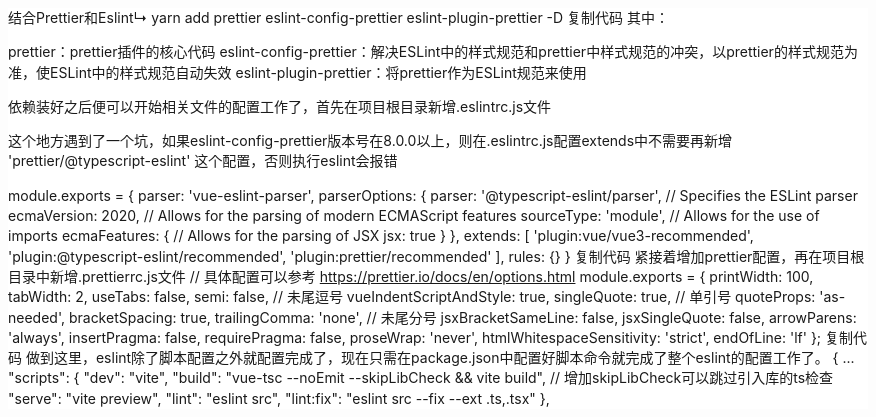 结合Prettier和Eslint↳
yarn add prettier eslint-config-prettier eslint-plugin-prettier -D
复制代码
其中：

prettier：prettier插件的核心代码
eslint-config-prettier：解决ESLint中的样式规范和prettier中样式规范的冲突，以prettier的样式规范为准，使ESLint中的样式规范自动失效
eslint-plugin-prettier：将prettier作为ESLint规范来使用

依赖装好之后便可以开始相关文件的配置工作了，首先在项目根目录新增.eslintrc.js文件

这个地方遇到了一个坑，如果eslint-config-prettier版本号在8.0.0以上，则在.eslintrc.js配置extends中不需要再新增 'prettier/@typescript-eslint' 这个配置，否则执行eslint会报错

module.exports = {
  parser: 'vue-eslint-parser',
  parserOptions: {
    parser: '@typescript-eslint/parser', // Specifies the ESLint parser
    ecmaVersion: 2020, // Allows for the parsing of modern ECMAScript features
    sourceType: 'module', // Allows for the use of imports
    ecmaFeatures: {
      // Allows for the parsing of JSX
      jsx: true
    }
  },
  extends: [
    'plugin:vue/vue3-recommended',
    'plugin:@typescript-eslint/recommended', 
    'plugin:prettier/recommended'
  ],
  rules: {}
}
复制代码
紧接着增加prettier配置，再在项目根目录中新增.prettierrc.js文件
// 具体配置可以参考 https://prettier.io/docs/en/options.html
module.exports = {
  printWidth: 100,
  tabWidth: 2,
  useTabs: false,
  semi: false, // 未尾逗号
  vueIndentScriptAndStyle: true,
  singleQuote: true, // 单引号
  quoteProps: 'as-needed',
  bracketSpacing: true,
  trailingComma: 'none', // 未尾分号
  jsxBracketSameLine: false,
  jsxSingleQuote: false,
  arrowParens: 'always',
  insertPragma: false,
  requirePragma: false,
  proseWrap: 'never',
  htmlWhitespaceSensitivity: 'strict',
  endOfLine: 'lf'
};
复制代码
做到这里，eslint除了脚本配置之外就配置完成了，现在只需在package.json中配置好脚本命令就完成了整个eslint的配置工作了。
{
  ...
  "scripts": {
    "dev": "vite",
    "build": "vue-tsc --noEmit --skipLibCheck && vite build", // 增加skipLibCheck可以跳过引入库的ts检查
    "serve": "vite preview",
    "lint": "eslint src",
    "lint:fix": "eslint src --fix --ext .ts,.tsx"
  },